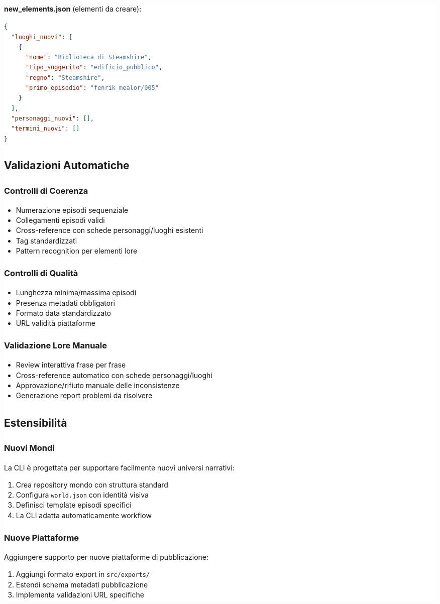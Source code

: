 **new_elements.json** (elementi da creare):
```json
{
  "luoghi_nuovi": [
    {
      "nome": "Biblioteca di Steamshire",
      "tipo_suggerito": "edificio_pubblico",
      "regno": "Steamshire",
      "primo_episodio": "fenrik_mealor/005"
    }
  ],
  "personaggi_nuovi": [],
  "termini_nuovi": []
}
```

## Validazioni Automatiche

### Controlli di Coerenza
- Numerazione episodi sequenziale
- Collegamenti episodi validi
- Cross-reference con schede personaggi/luoghi esistenti
- Tag standardizzati
- Pattern recognition per elementi lore

### Controlli di Qualità
- Lunghezza minima/massima episodi
- Presenza metadati obbligatori
- Formato data standardizzato
- URL validità piattaforme

### Validazione Lore Manuale
- Review interattiva frase per frase
- Cross-reference automatico con schede personaggi/luoghi
- Approvazione/rifiuto manuale delle inconsistenze
- Generazione report problemi da risolvere

## Estensibilità

### Nuovi Mondi
La CLI è progettata per supportare facilmente nuovi universi narrativi:
1. Crea repository mondo con struttura standard
2. Configura `world.json` con identità visiva
3. Definisci template episodi specifici
4. La CLI adatta automaticamente workflow

### Nuove Piattaforme
Aggiungere supporto per nuove piattaforme di pubblicazione:
1. Aggiungi formato export in `src/exports/`
2. Estendi schema metadati pubblicazione
3. Implementa validazioni URL specifiche
